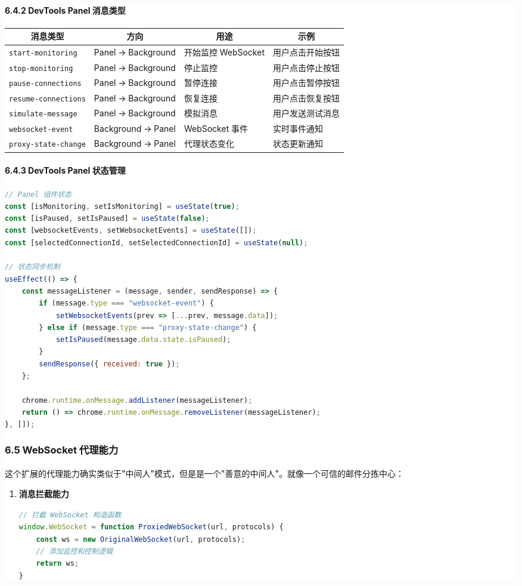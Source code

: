 #### 6.4.2 DevTools Panel 消息类型

| 消息类型 | 方向 | 用途 | 示例 |
|---------|------|------|------|
| `start-monitoring` | Panel → Background | 开始监控 WebSocket | 用户点击开始按钮 |
| `stop-monitoring` | Panel → Background | 停止监控 | 用户点击停止按钮 |
| `pause-connections` | Panel → Background | 暂停连接 | 用户点击暂停按钮 |
| `resume-connections` | Panel → Background | 恢复连接 | 用户点击恢复按钮 |
| `simulate-message` | Panel → Background | 模拟消息 | 用户发送测试消息 |
| `websocket-event` | Background → Panel | WebSocket 事件 | 实时事件通知 |
| `proxy-state-change` | Background → Panel | 代理状态变化 | 状态更新通知 |

#### 6.4.3 DevTools Panel 状态管理

```javascript
// Panel 组件状态
const [isMonitoring, setIsMonitoring] = useState(true);
const [isPaused, setIsPaused] = useState(false);
const [websocketEvents, setWebsocketEvents] = useState([]);
const [selectedConnectionId, setSelectedConnectionId] = useState(null);

// 状态同步机制
useEffect(() => {
    const messageListener = (message, sender, sendResponse) => {
        if (message.type === "websocket-event") {
            setWebsocketEvents(prev => [...prev, message.data]);
        } else if (message.type === "proxy-state-change") {
            setIsPaused(message.data.state.isPaused);
        }
        sendResponse({ received: true });
    };

    chrome.runtime.onMessage.addListener(messageListener);
    return () => chrome.runtime.onMessage.removeListener(messageListener);
}, []);
```

### 6.5 WebSocket 代理能力

这个扩展的代理能力确实类似于"中间人"模式，但是是一个"善意的中间人"。就像一个可信的邮件分拣中心：

1. **消息拦截能力**

   ```javascript
   // 拦截 WebSocket 构造函数
   window.WebSocket = function ProxiedWebSocket(url, protocols) {
       const ws = new OriginalWebSocket(url, protocols);
       // 添加监控和控制逻辑
       return ws;
   }
   ```
